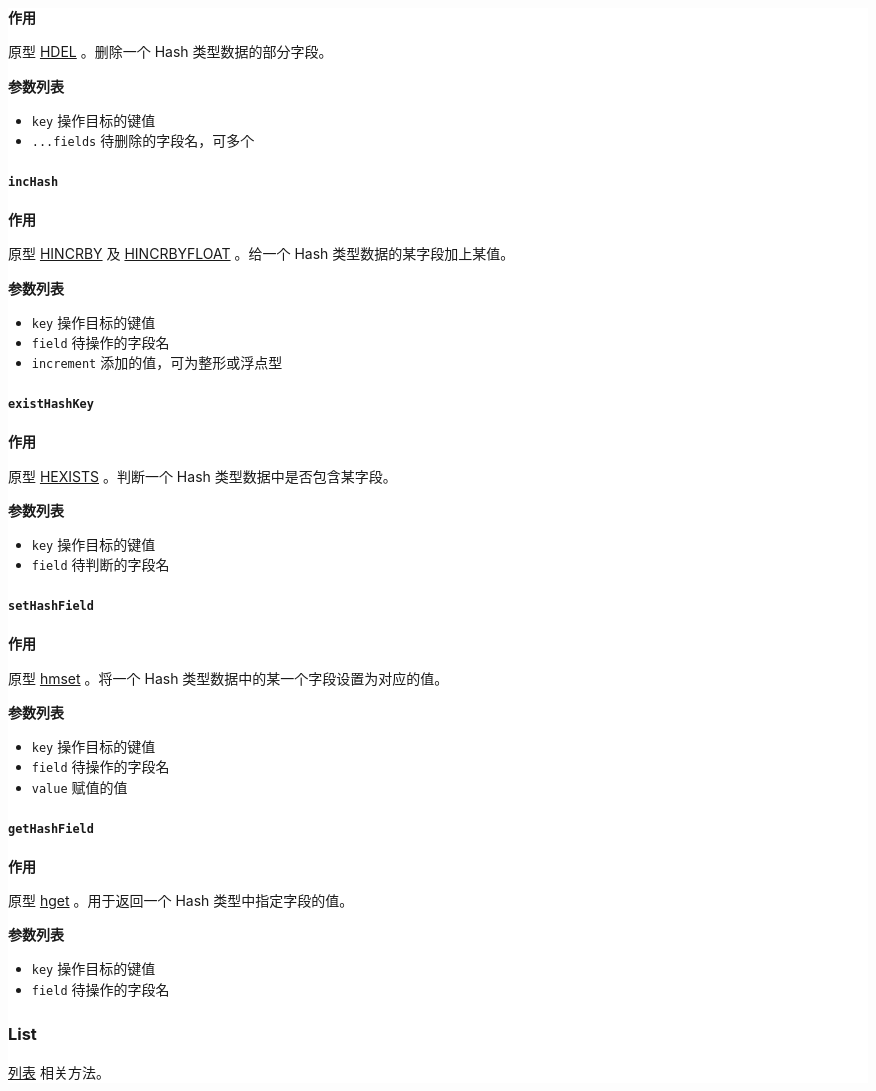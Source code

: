 **作用**

原型 [HDEL](https://redis.io/commands/hdel) 。删除一个 Hash 类型数据的部分字段。

**参数列表**

* `key` 操作目标的键值
* `...fields` 待删除的字段名，可多个

#### `incHash`

**作用**

原型 [HINCRBY](https://redis.io/commands/hincrby) 及 [HINCRBYFLOAT](https://redis.io/commands/hincrbyfloat) 。给一个 Hash
类型数据的某字段加上某值。

**参数列表**

* `key` 操作目标的键值
* `field` 待操作的字段名
* `increment` 添加的值，可为整形或浮点型

#### `existHashKey`

**作用**

原型 [HEXISTS](https://redis.io/commands/hexists) 。判断一个 Hash 类型数据中是否包含某字段。

**参数列表**

* `key` 操作目标的键值
* `field` 待判断的字段名

#### `setHashField`

**作用**

原型 [hmset](https://redis.io/commands/hmset/) 。将一个 Hash 类型数据中的某一个字段设置为对应的值。

**参数列表**

* `key` 操作目标的键值
* `field` 待操作的字段名
* `value` 赋值的值

#### `getHashField`

**作用**

原型 [hget](https://redis.io/commands/hget/) 。用于返回一个 Hash 类型中指定字段的值。

**参数列表**

* `key` 操作目标的键值
* `field` 待操作的字段名

### List

[列表](https://www.runoob.com/redis/redis-lists.html) 相关方法。

